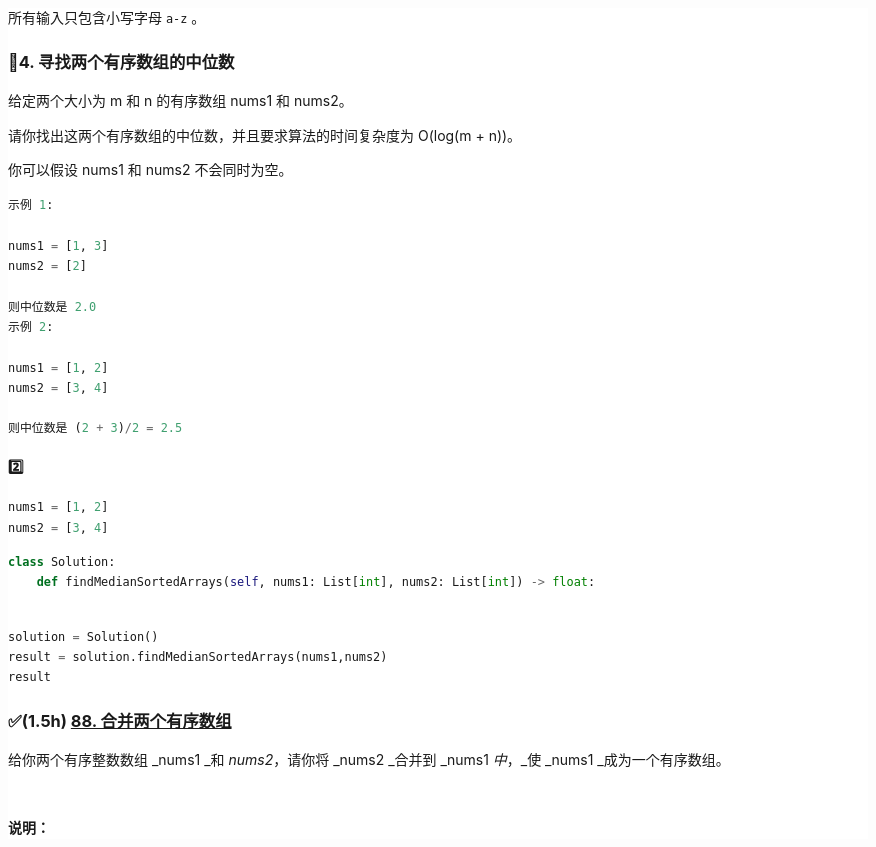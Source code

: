 所有输入只包含小写字母 `a-z` 。



### 🚩4. 寻找两个有序数组的中位数 

给定两个大小为 m 和 n 的有序数组 nums1 和 nums2。

请你找出这两个有序数组的中位数，并且要求算法的时间复杂度为 O(log(m + n))。

你可以假设 nums1 和 nums2 不会同时为空。

``` python
示例 1:

nums1 = [1, 3]
nums2 = [2]

则中位数是 2.0
示例 2:

nums1 = [1, 2]
nums2 = [3, 4]

则中位数是 (2 + 3)/2 = 2.5
```


#### 2️⃣ 


```python
nums1 = [1, 2]
nums2 = [3, 4]

```


```python
class Solution:
    def findMedianSortedArrays(self, nums1: List[int], nums2: List[int]) -> float:
        
```


```python
solution = Solution()
result = solution.findMedianSortedArrays(nums1,nums2)
result
```



### ✅(1.5h) [88. 合并两个有序数组](https://leetcode-cn.com/problems/merge-sorted-array/)

给你两个有序整数数组 _nums1 _和 _nums2_，请你将 _nums2 _合并到 _nums1 _中_，_使 _nums1 _成为一个有序数组。

 

**说明：**
